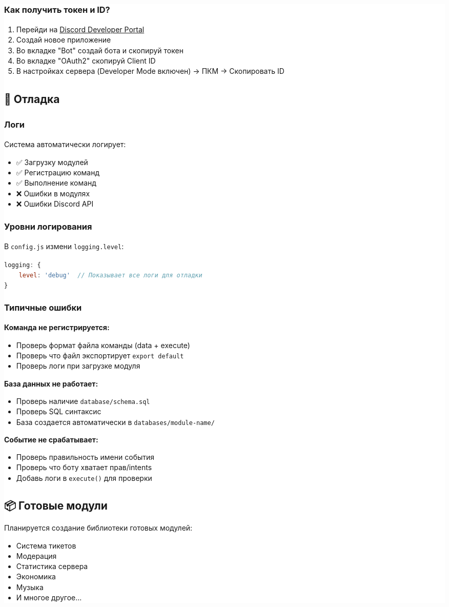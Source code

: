 ### Как получить токен и ID?

1. Перейди на [Discord Developer Portal](https://discord.com/developers/applications)
2. Создай новое приложение
3. Во вкладке "Bot" создай бота и скопируй токен
4. Во вкладке "OAuth2" скопируй Client ID
5. В настройках сервера (Developer Mode включен) -> ПКМ -> Скопировать ID

## 🐛 Отладка

### Логи

Система автоматически логирует:
- ✅ Загрузку модулей
- ✅ Регистрацию команд
- ✅ Выполнение команд
- ❌ Ошибки в модулях
- ❌ Ошибки Discord API

### Уровни логирования

В `config.js` измени `logging.level`:

```javascript
logging: {
    level: 'debug'  // Показывает все логи для отладки
}
```

### Типичные ошибки

**Команда не регистрируется:**
- Проверь формат файла команды (data + execute)
- Проверь что файл экспортирует `export default`
- Проверь логи при загрузке модуля

**База данных не работает:**
- Проверь наличие `database/schema.sql`
- Проверь SQL синтаксис
- База создается автоматически в `databases/module-name/`

**Событие не срабатывает:**
- Проверь правильность имени события
- Проверь что боту хватает прав/intents
- Добавь логи в `execute()` для проверки

## 📦 Готовые модули

Планируется создание библиотеки готовых модулей:
- Система тикетов
- Модерация
- Статистика сервера
- Экономика
- Музыка
- И многое другое...
